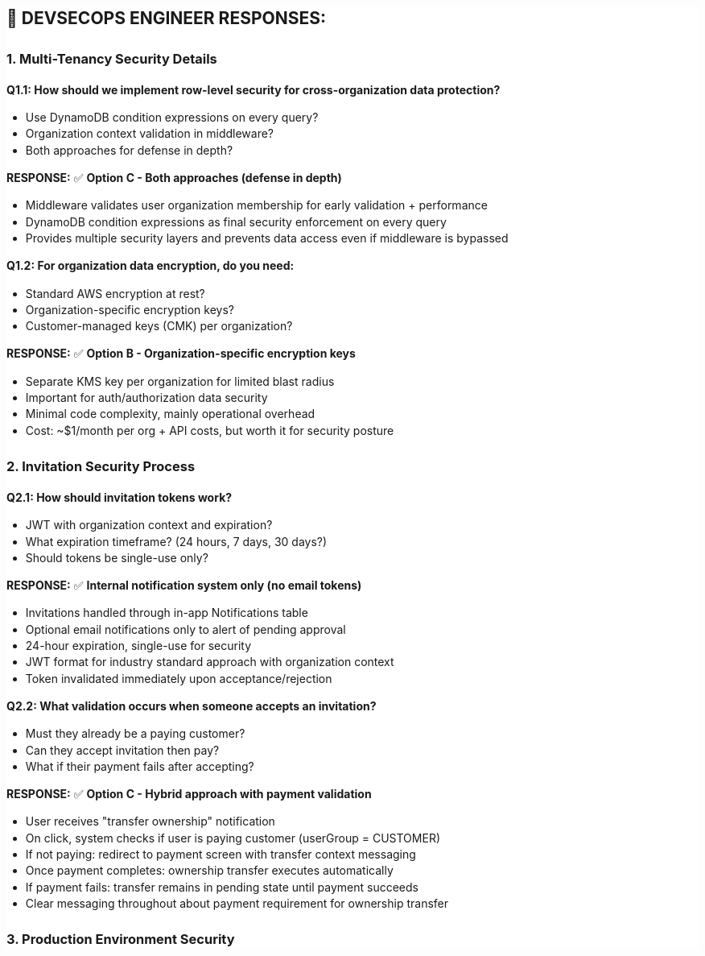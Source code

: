 
## 🔐 **DEVSECOPS ENGINEER RESPONSES:**

### 1. Multi-Tenancy Security Details

**Q1.1: How should we implement row-level security for cross-organization data protection?**
- Use DynamoDB condition expressions on every query?
- Organization context validation in middleware?  
- Both approaches for defense in depth?

**RESPONSE:** ✅ **Option C - Both approaches (defense in depth)**
- Middleware validates user organization membership for early validation + performance
- DynamoDB condition expressions as final security enforcement on every query
- Provides multiple security layers and prevents data access even if middleware is bypassed

**Q1.2: For organization data encryption, do you need:**
- Standard AWS encryption at rest?
- Organization-specific encryption keys?
- Customer-managed keys (CMK) per organization?

**RESPONSE:** ✅ **Option B - Organization-specific encryption keys**
- Separate KMS key per organization for limited blast radius
- Important for auth/authorization data security
- Minimal code complexity, mainly operational overhead
- Cost: ~$1/month per org + API costs, but worth it for security posture

### 2. Invitation Security Process

**Q2.1: How should invitation tokens work?**
- JWT with organization context and expiration?
- What expiration timeframe? (24 hours, 7 days, 30 days?)
- Should tokens be single-use only?

**RESPONSE:** ✅ **Internal notification system only (no email tokens)**
- Invitations handled through in-app Notifications table
- Optional email notifications only to alert of pending approval
- 24-hour expiration, single-use for security
- JWT format for industry standard approach with organization context
- Token invalidated immediately upon acceptance/rejection

**Q2.2: What validation occurs when someone accepts an invitation?**
- Must they already be a paying customer?
- Can they accept invitation then pay?
- What if their payment fails after accepting?

**RESPONSE:** ✅ **Option C - Hybrid approach with payment validation**
- User receives "transfer ownership" notification
- On click, system checks if user is paying customer (userGroup = CUSTOMER)
- If not paying: redirect to payment screen with transfer context messaging
- Once payment completes: ownership transfer executes automatically
- If payment fails: transfer remains in pending state until payment succeeds
- Clear messaging throughout about payment requirement for ownership transfer

### 3. Production Environment Security
